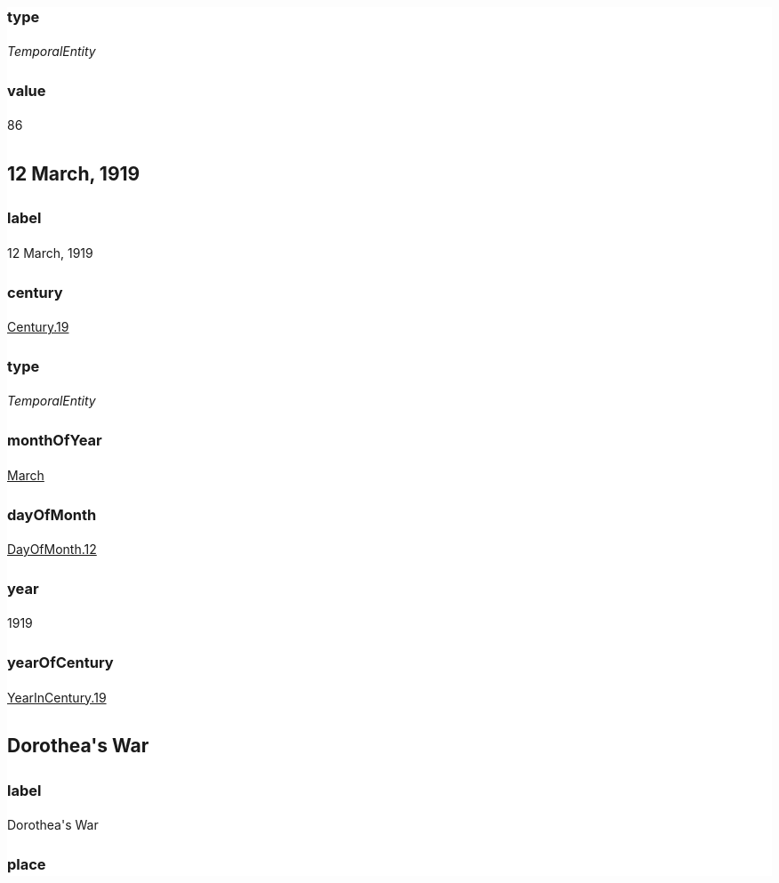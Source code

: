 ### type


*TemporalEntity*

### value


86

## 12 March, 1919

### label


12 March, 1919

### century


[Century.19](#Century.19)

### type


*TemporalEntity*

### monthOfYear


[March](#March)

### dayOfMonth


[DayOfMonth.12](#DayOfMonth.12)

### year


1919

### yearOfCentury


[YearInCentury.19](#YearInCentury.19)

## Dorothea's War

### label


Dorothea's War

### place
